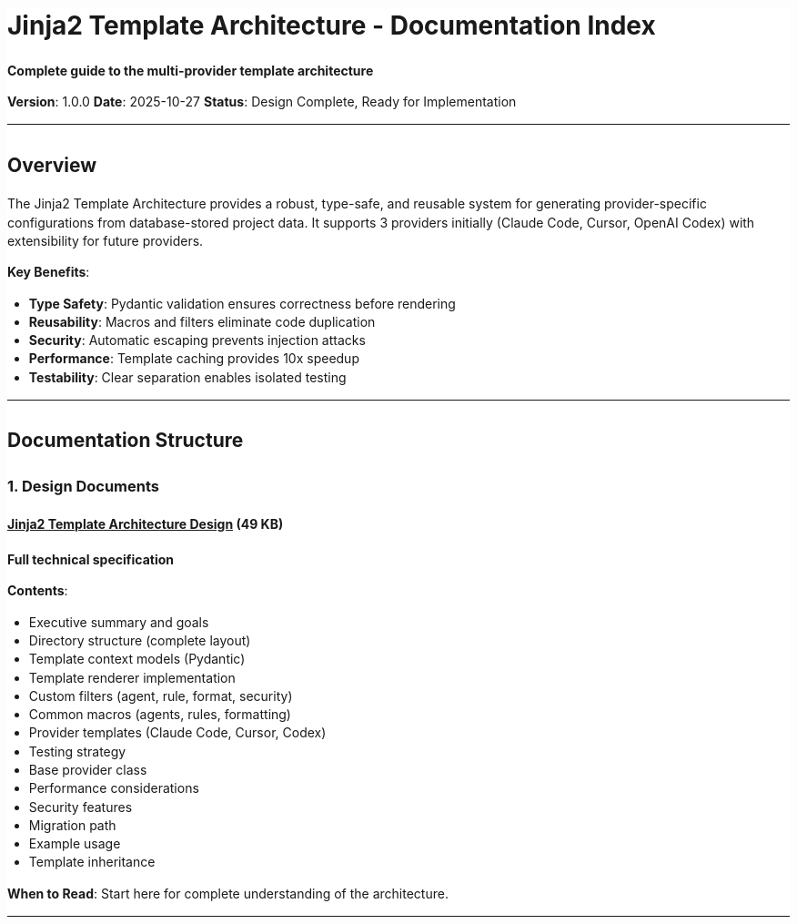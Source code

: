 # Jinja2 Template Architecture - Documentation Index

**Complete guide to the multi-provider template architecture**

**Version**: 1.0.0
**Date**: 2025-10-27
**Status**: Design Complete, Ready for Implementation

---

## Overview

The Jinja2 Template Architecture provides a robust, type-safe, and reusable system for generating provider-specific configurations from database-stored project data. It supports 3 providers initially (Claude Code, Cursor, OpenAI Codex) with extensibility for future providers.

**Key Benefits**:
- **Type Safety**: Pydantic validation ensures correctness before rendering
- **Reusability**: Macros and filters eliminate code duplication
- **Security**: Automatic escaping prevents injection attacks
- **Performance**: Template caching provides 10x speedup
- **Testability**: Clear separation enables isolated testing

---

## Documentation Structure

### 1. Design Documents

#### [Jinja2 Template Architecture Design](./jinja2-template-architecture-design.md) (49 KB)
**Full technical specification**

**Contents**:
- Executive summary and goals
- Directory structure (complete layout)
- Template context models (Pydantic)
- Template renderer implementation
- Custom filters (agent, rule, format, security)
- Common macros (agents, rules, formatting)
- Provider templates (Claude Code, Cursor, Codex)
- Testing strategy
- Base provider class
- Performance considerations
- Security features
- Migration path
- Example usage
- Template inheritance

**When to Read**: Start here for complete understanding of the architecture.

---
